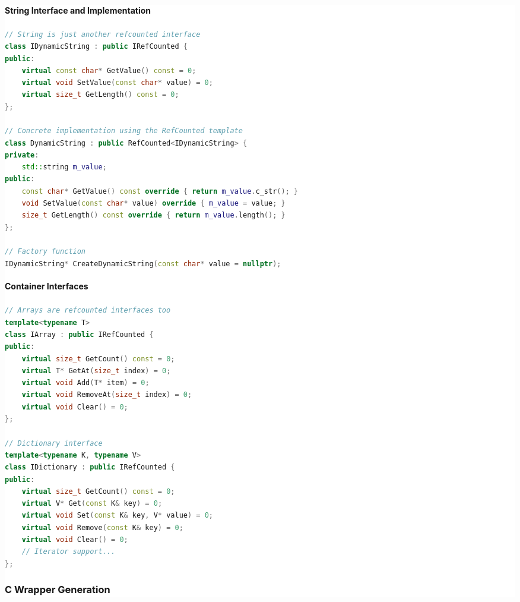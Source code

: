 #### String Interface and Implementation
```cpp
// String is just another refcounted interface
class IDynamicString : public IRefCounted {
public:
    virtual const char* GetValue() const = 0;
    virtual void SetValue(const char* value) = 0;
    virtual size_t GetLength() const = 0;
};

// Concrete implementation using the RefCounted template
class DynamicString : public RefCounted<IDynamicString> {
private:
    std::string m_value;
public:
    const char* GetValue() const override { return m_value.c_str(); }
    void SetValue(const char* value) override { m_value = value; }
    size_t GetLength() const override { return m_value.length(); }
};

// Factory function
IDynamicString* CreateDynamicString(const char* value = nullptr);
```

#### Container Interfaces
```cpp
// Arrays are refcounted interfaces too
template<typename T>
class IArray : public IRefCounted {
public:
    virtual size_t GetCount() const = 0;
    virtual T* GetAt(size_t index) = 0;
    virtual void Add(T* item) = 0;
    virtual void RemoveAt(size_t index) = 0;
    virtual void Clear() = 0;
};

// Dictionary interface
template<typename K, typename V>
class IDictionary : public IRefCounted {
public:
    virtual size_t GetCount() const = 0;
    virtual V* Get(const K& key) = 0;
    virtual void Set(const K& key, V* value) = 0;
    virtual void Remove(const K& key) = 0;
    virtual void Clear() = 0;
    // Iterator support...
};
```

### C Wrapper Generation
